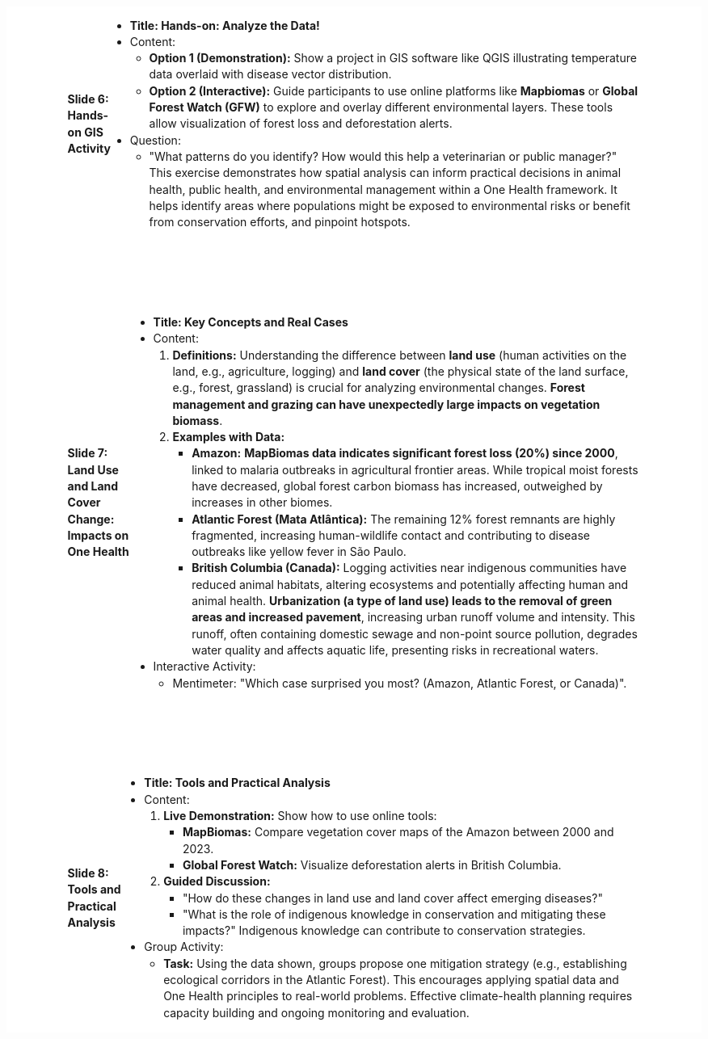</div>
<div style="page-break-after: always; writing-mode: horizontal-tb; vertical-align: middle; display: flex; align-items: center; justify-content: left; margin: 2cm;">

**Slide 6: Hands-on GIS Activity**

*   **Title: Hands-on: Analyze the Data!**
*   Content:
    *   **Option 1 (Demonstration):** Show a project in GIS software like QGIS illustrating temperature data overlaid with disease vector distribution.
    *   **Option 2 (Interactive):** Guide participants to use online platforms like **Mapbiomas** or **Global Forest Watch (GFW)** to explore and overlay different environmental layers. These tools allow visualization of forest loss and deforestation alerts.
*   Question:
    *   "What patterns do you identify? How would this help a veterinarian or public manager?" This exercise demonstrates how spatial analysis can inform practical decisions in animal health, public health, and environmental management within a One Health framework. It helps identify areas where populations might be exposed to environmental risks or benefit from conservation efforts, and pinpoint hotspots.

</div>
<div style="page-break-after: always; writing-mode: horizontal-tb; vertical-align: middle; display: flex; align-items: center; justify-content: left; margin: 2cm;">

**Slide 7: Land Use and Land Cover Change: Impacts on One Health**

*   **Title: Key Concepts and Real Cases**
*   Content:
    1.  **Definitions:** Understanding the difference between **land use** (human activities on the land, e.g., agriculture, logging) and **land cover** (the physical state of the land surface, e.g., forest, grassland) is crucial for analyzing environmental changes. **Forest management and grazing can have unexpectedly large impacts on vegetation biomass**.
    2.  **Examples with Data:**
        *   **Amazon:** **MapBiomas data indicates significant forest loss (20%) since 2000**, linked to malaria outbreaks in agricultural frontier areas. While tropical moist forests have decreased, global forest carbon biomass has increased, outweighed by increases in other biomes.
        *   **Atlantic Forest (Mata Atlântica):** The remaining 12% forest remnants are highly fragmented, increasing human-wildlife contact and contributing to disease outbreaks like yellow fever in São Paulo.
        *   **British Columbia (Canada):** Logging activities near indigenous communities have reduced animal habitats, altering ecosystems and potentially affecting human and animal health. **Urbanization (a type of land use) leads to the removal of green areas and increased pavement**, increasing urban runoff volume and intensity. This runoff, often containing domestic sewage and non-point source pollution, degrades water quality and affects aquatic life, presenting risks in recreational waters.
*   Interactive Activity:
    *   Mentimeter: "Which case surprised you most? (Amazon, Atlantic Forest, or Canada)".

</div>
<div style="page-break-after: always; writing-mode: horizontal-tb; vertical-align: middle; display: flex; align-items: center; justify-content: left; margin: 2cm;">

**Slide 8: Tools and Practical Analysis**

*   **Title: Tools and Practical Analysis**
*   Content:
    1.  **Live Demonstration:** Show how to use online tools:
        *   **MapBiomas:** Compare vegetation cover maps of the Amazon between 2000 and 2023.
        *   **Global Forest Watch:** Visualize deforestation alerts in British Columbia.
    2.  **Guided Discussion:**
        *   "How do these changes in land use and land cover affect emerging diseases?"
        *   "What is the role of indigenous knowledge in conservation and mitigating these impacts?" Indigenous knowledge can contribute to conservation strategies.
*   Group Activity:
    *   **Task:** Using the data shown, groups propose one mitigation strategy (e.g., establishing ecological corridors in the Atlantic Forest). This encourages applying spatial data and One Health principles to real-world problems. Effective climate-health planning requires capacity building and ongoing monitoring and evaluation.
